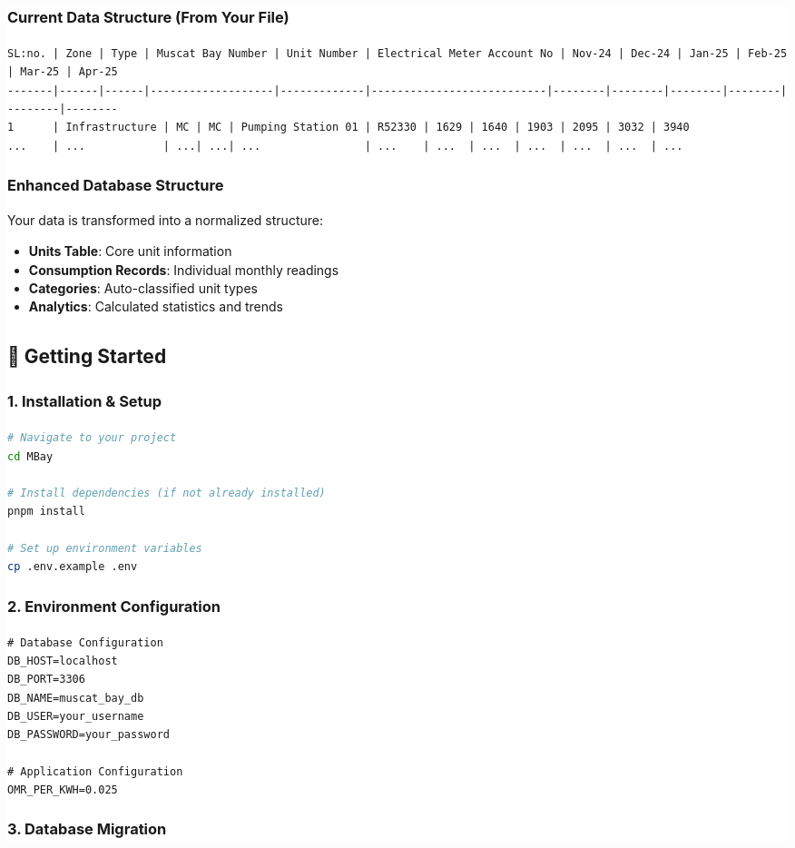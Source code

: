 ### Current Data Structure (From Your File)

```
SL:no. | Zone | Type | Muscat Bay Number | Unit Number | Electrical Meter Account No | Nov-24 | Dec-24 | Jan-25 | Feb-25 | Mar-25 | Apr-25
-------|------|------|-------------------|-------------|---------------------------|--------|--------|--------|--------|--------|--------
1      | Infrastructure | MC | MC | Pumping Station 01 | R52330 | 1629 | 1640 | 1903 | 2095 | 3032 | 3940
...    | ...            | ...| ...| ...                | ...    | ...  | ...  | ...  | ...  | ...  | ...
```

### Enhanced Database Structure

Your data is transformed into a normalized structure:

- **Units Table**: Core unit information
- **Consumption Records**: Individual monthly readings
- **Categories**: Auto-classified unit types
- **Analytics**: Calculated statistics and trends

## 🚀 Getting Started

### 1. Installation & Setup

```bash
# Navigate to your project
cd MBay

# Install dependencies (if not already installed)
pnpm install

# Set up environment variables
cp .env.example .env
```

### 2. Environment Configuration

```env
# Database Configuration
DB_HOST=localhost
DB_PORT=3306
DB_NAME=muscat_bay_db
DB_USER=your_username
DB_PASSWORD=your_password

# Application Configuration
OMR_PER_KWH=0.025
```

### 3. Database Migration
